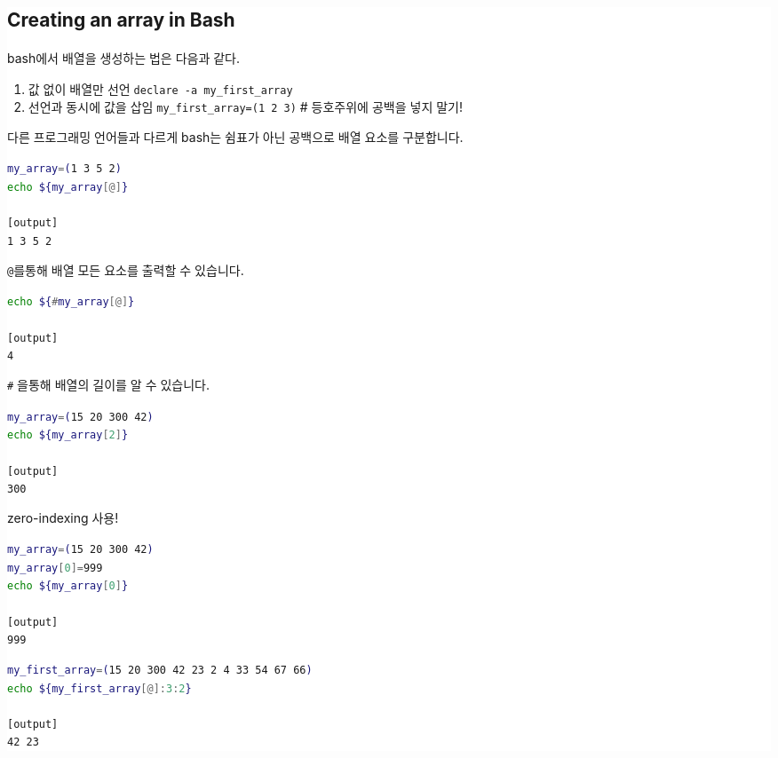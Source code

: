 

## Creating an array in Bash

bash에서 배열을 생성하는 법은 다음과 같다.

1. 값 없이 배열만 선언 `declare -a my_first_array`
2. 선언과 동시에 값을 삽임 `my_first_array=(1 2 3)`  # 등호주위에 공백을 넣지 말기!

다른 프로그래밍 언어들과 다르게 bash는 쉼표가 아닌 공백으로 배열 요소를 구분합니다.



```sh
my_array=(1 3 5 2)
echo ${my_array[@]}

[output]
1 3 5 2
```

`@`를통해 배열 모든 요소를 출력할 수 있습니다.



```sh
echo ${#my_array[@]}

[output]
4
```

`#` 을통해 배열의 길이를 알 수 있습니다.



```sh
my_array=(15 20 300 42)
echo ${my_array[2]}

[output]
300
```

zero-indexing 사용!



```sh
my_array=(15 20 300 42)
my_array[0]=999
echo ${my_array[0]}

[output]
999
```



```sh
my_first_array=(15 20 300 42 23 2 4 33 54 67 66)
echo ${my_first_array[@]:3:2}

[output]
42 23
```
